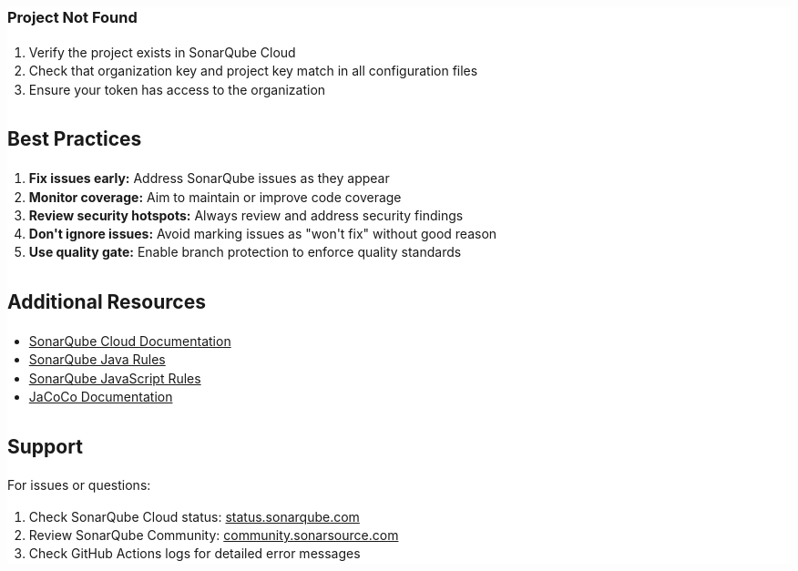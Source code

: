 ### Project Not Found
1. Verify the project exists in SonarQube Cloud
2. Check that organization key and project key match in all configuration files
3. Ensure your token has access to the organization

## Best Practices

1. **Fix issues early:** Address SonarQube issues as they appear
2. **Monitor coverage:** Aim to maintain or improve code coverage
3. **Review security hotspots:** Always review and address security findings
4. **Don't ignore issues:** Avoid marking issues as "won't fix" without good reason
5. **Use quality gate:** Enable branch protection to enforce quality standards

## Additional Resources

- [SonarQube Cloud Documentation](https://docs.sonarcloud.io/)
- [SonarQube Java Rules](https://rules.sonarsource.com/java/)
- [SonarQube JavaScript Rules](https://rules.sonarsource.com/javascript/)
- [JaCoCo Documentation](https://www.jacoco.org/jacoco/trunk/doc/)

## Support

For issues or questions:
1. Check SonarQube Cloud status: [status.sonarqube.com](https://status.sonarqube.com/)
2. Review SonarQube Community: [community.sonarsource.com](https://community.sonarsource.com/)
3. Check GitHub Actions logs for detailed error messages
